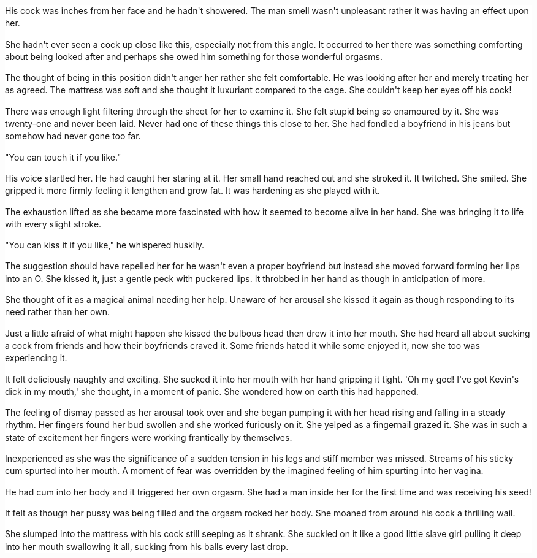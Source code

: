 His cock was inches from her face and he hadn't showered. The man smell wasn't unpleasant rather it was having an effect upon her. 

She hadn't ever seen a cock up close like this, especially not from this angle. It occurred to her there was something comforting about being looked after and perhaps she owed him something for those wonderful orgasms. 

The thought of being in this position didn't anger her rather she felt comfortable. He was looking after her and merely treating her as agreed. The mattress was soft and she thought it luxuriant compared to the cage. She couldn't keep her eyes off his cock! 

There was enough light filtering through the sheet for her to examine it. She felt stupid being so enamoured by it. She was twenty-one and never been laid. Never had one of these things this close to her. She had fondled a boyfriend in his jeans but somehow had never gone too far. 

"You can touch it if you like." 

His voice startled her. He had caught her staring at it. Her small hand reached out and she stroked it. It twitched. She smiled. She gripped it more firmly feeling it lengthen and grow fat. It was hardening as she played with it. 

The exhaustion lifted as she became more fascinated with how it seemed to become alive in her hand. She was bringing it to life with every slight stroke. 

"You can kiss it if you like," he whispered huskily. 

The suggestion should have repelled her for he wasn't even a proper boyfriend but instead she moved forward forming her lips into an O. She kissed it, just a gentle peck with puckered lips. It throbbed in her hand as though in anticipation of more. 

She thought of it as a magical animal needing her help. Unaware of her arousal she kissed it again as though responding to its need rather than her own. 

Just a little afraid of what might happen she kissed the bulbous head then drew it into her mouth. She had heard all about sucking a cock from friends and how their boyfriends craved it. Some friends hated it while some enjoyed it, now she too was experiencing it. 

It felt deliciously naughty and exciting. She sucked it into her mouth with her hand gripping it tight. 'Oh my god! I've got Kevin's dick in my mouth,' she thought, in a moment of panic. She wondered how on earth this had happened. 

The feeling of dismay passed as her arousal took over and she began pumping it with her head rising and falling in a steady rhythm. Her fingers found her bud swollen and she worked furiously on it. She yelped as a fingernail grazed it. She was in such a state of excitement her fingers were working frantically by themselves. 

Inexperienced as she was the significance of a sudden tension in his legs and stiff member was missed. Streams of his sticky cum spurted into her mouth. A moment of fear was overridden by the imagined feeling of him spurting into her vagina. 

He had cum into her body and it triggered her own orgasm. She had a man inside her for the first time and was receiving his seed! 

It felt as though her pussy was being filled and the orgasm rocked her body. She moaned from around his cock a thrilling wail. 

She slumped into the mattress with his cock still seeping as it shrank. She suckled on it like a good little slave girl pulling it deep into her mouth swallowing it all, sucking from his balls every last drop. 
